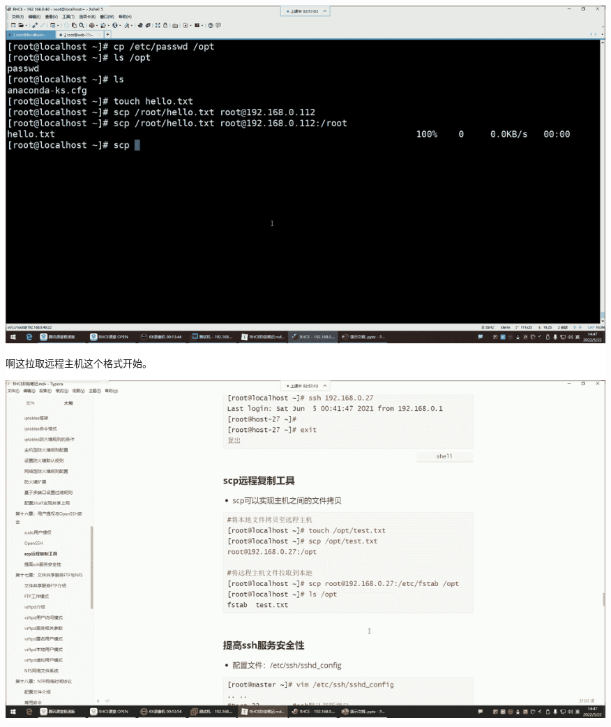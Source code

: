 ![](img/805ea43d56a2c8441cb9acf1ca702108_31.png)

啊这拉取远程主机这个格式开始。

![](img/805ea43d56a2c8441cb9acf1ca702108_33.png)
